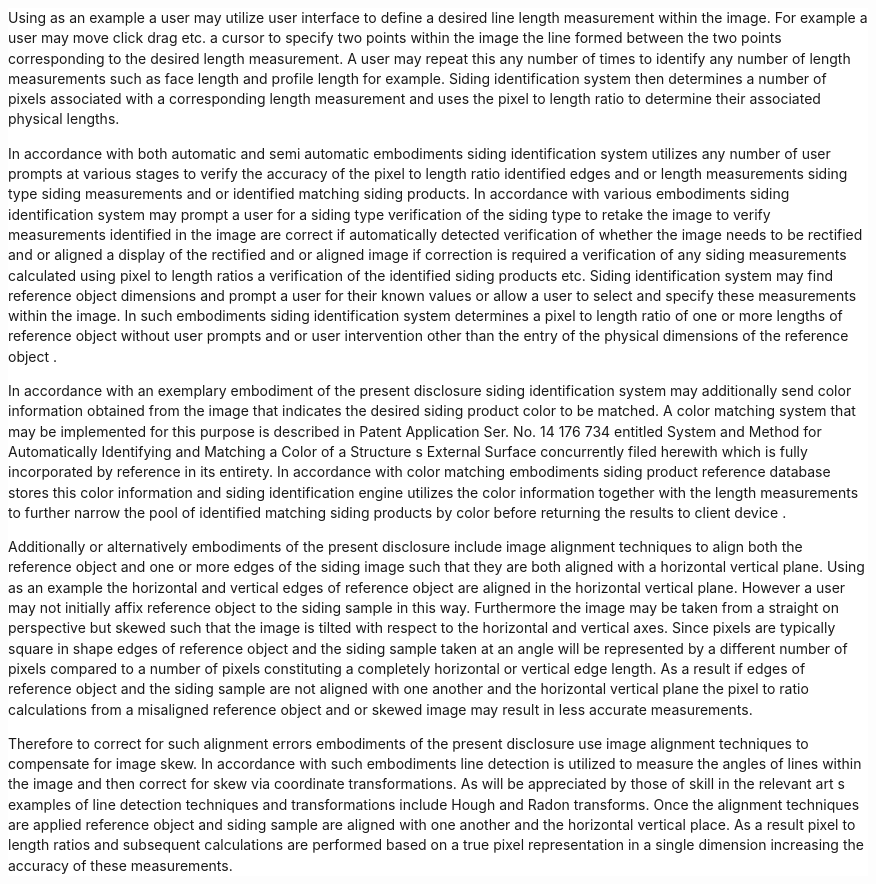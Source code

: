 Using as an example a user may utilize user interface to define a desired line length measurement within the image. For example a user may move click drag etc. a cursor to specify two points within the image the line formed between the two points corresponding to the desired length measurement. A user may repeat this any number of times to identify any number of length measurements such as face length and profile length for example. Siding identification system then determines a number of pixels associated with a corresponding length measurement and uses the pixel to length ratio to determine their associated physical lengths.

In accordance with both automatic and semi automatic embodiments siding identification system utilizes any number of user prompts at various stages to verify the accuracy of the pixel to length ratio identified edges and or length measurements siding type siding measurements and or identified matching siding products. In accordance with various embodiments siding identification system may prompt a user for a siding type verification of the siding type to retake the image to verify measurements identified in the image are correct if automatically detected verification of whether the image needs to be rectified and or aligned a display of the rectified and or aligned image if correction is required a verification of any siding measurements calculated using pixel to length ratios a verification of the identified siding products etc. Siding identification system may find reference object dimensions and prompt a user for their known values or allow a user to select and specify these measurements within the image. In such embodiments siding identification system determines a pixel to length ratio of one or more lengths of reference object without user prompts and or user intervention other than the entry of the physical dimensions of the reference object .

In accordance with an exemplary embodiment of the present disclosure siding identification system may additionally send color information obtained from the image that indicates the desired siding product color to be matched. A color matching system that may be implemented for this purpose is described in Patent Application Ser. No. 14 176 734 entitled System and Method for Automatically Identifying and Matching a Color of a Structure s External Surface concurrently filed herewith which is fully incorporated by reference in its entirety. In accordance with color matching embodiments siding product reference database stores this color information and siding identification engine utilizes the color information together with the length measurements to further narrow the pool of identified matching siding products by color before returning the results to client device .

Additionally or alternatively embodiments of the present disclosure include image alignment techniques to align both the reference object and one or more edges of the siding image such that they are both aligned with a horizontal vertical plane. Using as an example the horizontal and vertical edges of reference object are aligned in the horizontal vertical plane. However a user may not initially affix reference object to the siding sample in this way. Furthermore the image may be taken from a straight on perspective but skewed such that the image is tilted with respect to the horizontal and vertical axes. Since pixels are typically square in shape edges of reference object and the siding sample taken at an angle will be represented by a different number of pixels compared to a number of pixels constituting a completely horizontal or vertical edge length. As a result if edges of reference object and the siding sample are not aligned with one another and the horizontal vertical plane the pixel to ratio calculations from a misaligned reference object and or skewed image may result in less accurate measurements.

Therefore to correct for such alignment errors embodiments of the present disclosure use image alignment techniques to compensate for image skew. In accordance with such embodiments line detection is utilized to measure the angles of lines within the image and then correct for skew via coordinate transformations. As will be appreciated by those of skill in the relevant art s examples of line detection techniques and transformations include Hough and Radon transforms. Once the alignment techniques are applied reference object and siding sample are aligned with one another and the horizontal vertical place. As a result pixel to length ratios and subsequent calculations are performed based on a true pixel representation in a single dimension increasing the accuracy of these measurements.
